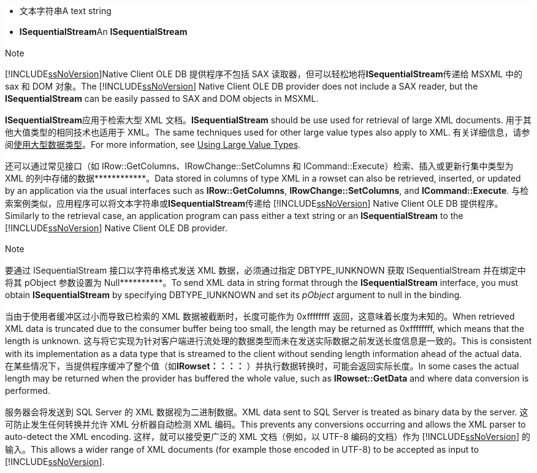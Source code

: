 -   <span data-ttu-id="3f805-120">文本字符串</span><span class="sxs-lookup"><span data-stu-id="3f805-120">A text string</span></span>  
  
-   <span data-ttu-id="3f805-121">**ISequentialStream**</span><span class="sxs-lookup"><span data-stu-id="3f805-121">An **ISequentialStream**</span></span>  
  
> [!NOTE]  
>  <span data-ttu-id="3f805-122">[!INCLUDE[ssNoVersion](../../../includes/ssnoversion-md.md)]Native Client OLE DB 提供程序不包括 SAX 读取器，但可以轻松地将**ISequentialStream**传递给 MSXML 中的 sax 和 DOM 对象。</span><span class="sxs-lookup"><span data-stu-id="3f805-122">The [!INCLUDE[ssNoVersion](../../../includes/ssnoversion-md.md)] Native Client OLE DB provider does not include a SAX reader, but the **ISequentialStream** can be easily passed to SAX and DOM objects in MSXML.</span></span>  
  
 <span data-ttu-id="3f805-123">**ISequentialStream**应用于检索大型 XML 文档。</span><span class="sxs-lookup"><span data-stu-id="3f805-123">**ISequentialStream** should be use used for retrieval of large XML documents.</span></span> <span data-ttu-id="3f805-124">用于其他大值类型的相同技术也适用于 XML。</span><span class="sxs-lookup"><span data-stu-id="3f805-124">The same techniques used for other large value types also apply to XML.</span></span> <span data-ttu-id="3f805-125">有关详细信息，请参阅[使用大型数据类型](using-large-value-types.md)。</span><span class="sxs-lookup"><span data-stu-id="3f805-125">For more information, see [Using Large Value Types](using-large-value-types.md).</span></span>  
  
 <span data-ttu-id="3f805-126">还可以通过常见接口（如 IRow::GetColumns、IRowChange::SetColumns 和 ICommand::Execute）检索、插入或更新行集中类型为 XML 的列中存储的数据\*\*\*\*\*\*\*\*\*\*\*\*。</span><span class="sxs-lookup"><span data-stu-id="3f805-126">Data stored in columns of type XML in a rowset can also be retrieved, inserted, or updated by an application via the usual interfaces such as **IRow::GetColumns**, **IRowChange::SetColumns**, and **ICommand::Execute**.</span></span> <span data-ttu-id="3f805-127">与检索案例类似，应用程序可以将文本字符串或**ISequentialStream**传递给 [!INCLUDE[ssNoVersion](../../../includes/ssnoversion-md.md)] Native Client OLE DB 提供程序。</span><span class="sxs-lookup"><span data-stu-id="3f805-127">Similarly to the retrieval case, an application program can pass either a text string or an **ISequentialStream** to the [!INCLUDE[ssNoVersion](../../../includes/ssnoversion-md.md)] Native Client OLE DB provider.</span></span>  
  
> [!NOTE]  
>  <span data-ttu-id="3f805-128">要通过 ISequentialStream 接口以字符串格式发送 XML 数据，必须通过指定 DBTYPE_IUNKNOWN 获取 ISequentialStream 并在绑定中将其 pObject 参数设置为 Null\*\*\*\*\*\*\*\*\*\*。</span><span class="sxs-lookup"><span data-stu-id="3f805-128">To send XML data in string format through the **ISequentialStream** interface, you must obtain **ISequentialStream** by specifying DBTYPE_IUNKNOWN and set its *pObject* argument to null in the binding.</span></span>  
  
 <span data-ttu-id="3f805-129">当由于使用者缓冲区过小而导致已检索的 XML 数据被截断时，长度可能作为 0xffffffff 返回，这意味着长度为未知的。</span><span class="sxs-lookup"><span data-stu-id="3f805-129">When retrieved XML data is truncated due to the consumer buffer being too small, the length may be returned as 0xffffffff, which means that the length is unknown.</span></span> <span data-ttu-id="3f805-130">这与将它实现为针对客户端进行流处理的数据类型而未在发送实际数据之前发送长度信息是一致的。</span><span class="sxs-lookup"><span data-stu-id="3f805-130">This is consistent with its implementation as a data type that is streamed to the client without sending length information ahead of the actual data.</span></span> <span data-ttu-id="3f805-131">在某些情况下，当提供程序缓冲了整个值（如**IRowset：：：：** ）并执行数据转换时，可能会返回实际长度。</span><span class="sxs-lookup"><span data-stu-id="3f805-131">In some cases the actual length may be returned when the provider has buffered the whole value, such as **IRowset::GetData** and where data conversion is performed.</span></span>  
  
 <span data-ttu-id="3f805-132">服务器会将发送到 SQL Server 的 XML 数据视为二进制数据。</span><span class="sxs-lookup"><span data-stu-id="3f805-132">XML data sent to SQL Server is treated as binary data by the server.</span></span> <span data-ttu-id="3f805-133">这可防止发生任何转换并允许 XML 分析器自动检测 XML 编码。</span><span class="sxs-lookup"><span data-stu-id="3f805-133">This prevents any conversions occurring and allows the XML parser to auto-detect the XML encoding.</span></span> <span data-ttu-id="3f805-134">这样，就可以接受更广泛的 XML 文档（例如，以 UTF-8 编码的文档）作为 [!INCLUDE[ssNoVersion](../../../includes/ssnoversion-md.md)] 的输入。</span><span class="sxs-lookup"><span data-stu-id="3f805-134">This allows a wider range of XML documents (for example those encoded in UTF-8) to be accepted as input to [!INCLUDE[ssNoVersion](../../../includes/ssnoversion-md.md)].</span></span>  
  